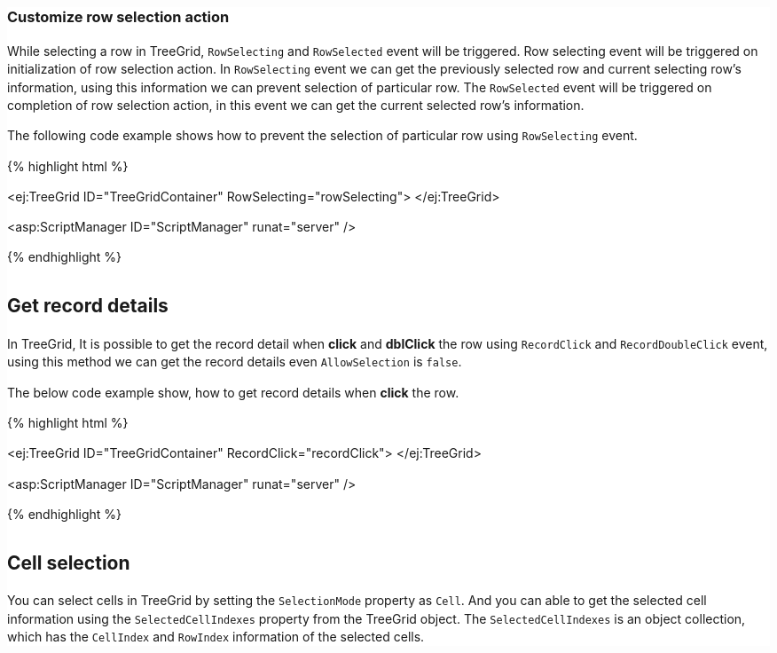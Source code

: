 ### Customize row selection action

While selecting a row in TreeGrid, `RowSelecting` and `RowSelected` event will be triggered. Row selecting event will be triggered on initialization of row selection action. In `RowSelecting` event we can get the previously selected row and current selecting row’s information, using this information we can prevent selection of particular row. The `RowSelected` event will be triggered on completion of row selection action, in this event we can get the current selected row’s information. 

The following code example shows how to prevent the selection of particular row using `RowSelecting` event.

{% highlight html %}

<ej:TreeGrid ID="TreeGridContainer" RowSelecting="rowSelecting">
</ej:TreeGrid>

<asp:ScriptManager ID="ScriptManager" runat="server" />

<script type="text/javascript">
function rowSelecting(args) {
    if(args.data.taskID == 5) // prevent selection of Task id 5
            args.cancel = true;
  }
</script>

{% endhighlight %}

## Get record details

In TreeGrid, It is possible to get the record detail when **click** and **dblClick** the row using `RecordClick` and `RecordDoubleClick` event, using this method we can get the record details even `AllowSelection` is `false`.

The below code example show, how to get record details when **click** the row.

{% highlight html %}

<ej:TreeGrid ID="TreeGridContainer" RecordClick="recordClick">
</ej:TreeGrid>

<asp:ScriptManager ID="ScriptManager" runat="server" />

<script type="text/javascript">

function recordClick(args) {
   // Perform action for recordClick
  }
</script>

{% endhighlight %}

## Cell selection

You can select cells in TreeGrid by setting the `SelectionMode` property as `Cell`. 
And you can able to get the selected cell information using the `SelectedCellIndexes` property from the TreeGrid object. 
The `SelectedCellIndexes` is an object collection, which has the `CellIndex` and `RowIndex` information of the selected cells.
